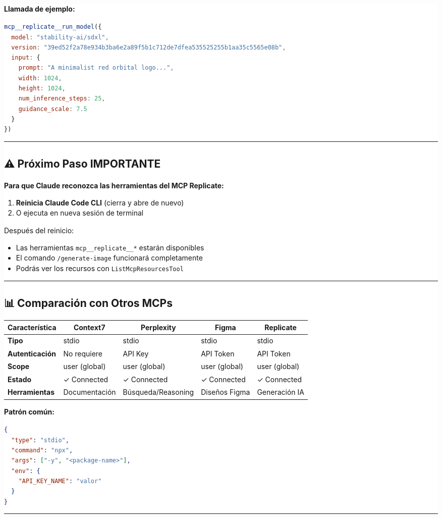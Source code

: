 **Llamada de ejemplo:**
```javascript
mcp__replicate__run_model({
  model: "stability-ai/sdxl",
  version: "39ed52f2a78e934b3ba6e2a89f5b1c712de7dfea535525255b1aa35c5565e08b",
  input: {
    prompt: "A minimalist red orbital logo...",
    width: 1024,
    height: 1024,
    num_inference_steps: 25,
    guidance_scale: 7.5
  }
})
```

---

## ⚠️ Próximo Paso IMPORTANTE

**Para que Claude reconozca las herramientas del MCP Replicate:**

1. **Reinicia Claude Code CLI** (cierra y abre de nuevo)
2. O ejecuta en nueva sesión de terminal

Después del reinicio:
- Las herramientas `mcp__replicate__*` estarán disponibles
- El comando `/generate-image` funcionará completamente
- Podrás ver los recursos con `ListMcpResourcesTool`

---

## 📊 Comparación con Otros MCPs

| Característica | Context7 | Perplexity | Figma | Replicate |
|---------------|----------|------------|-------|-----------|
| **Tipo** | stdio | stdio | stdio | stdio |
| **Autenticación** | No requiere | API Key | API Token | API Token |
| **Scope** | user (global) | user (global) | user (global) | user (global) |
| **Estado** | ✓ Connected | ✓ Connected | ✓ Connected | ✓ Connected |
| **Herramientas** | Documentación | Búsqueda/Reasoning | Diseños Figma | Generación IA |

**Patrón común:**
```json
{
  "type": "stdio",
  "command": "npx",
  "args": ["-y", "<package-name>"],
  "env": {
    "API_KEY_NAME": "valor"
  }
}
```

---